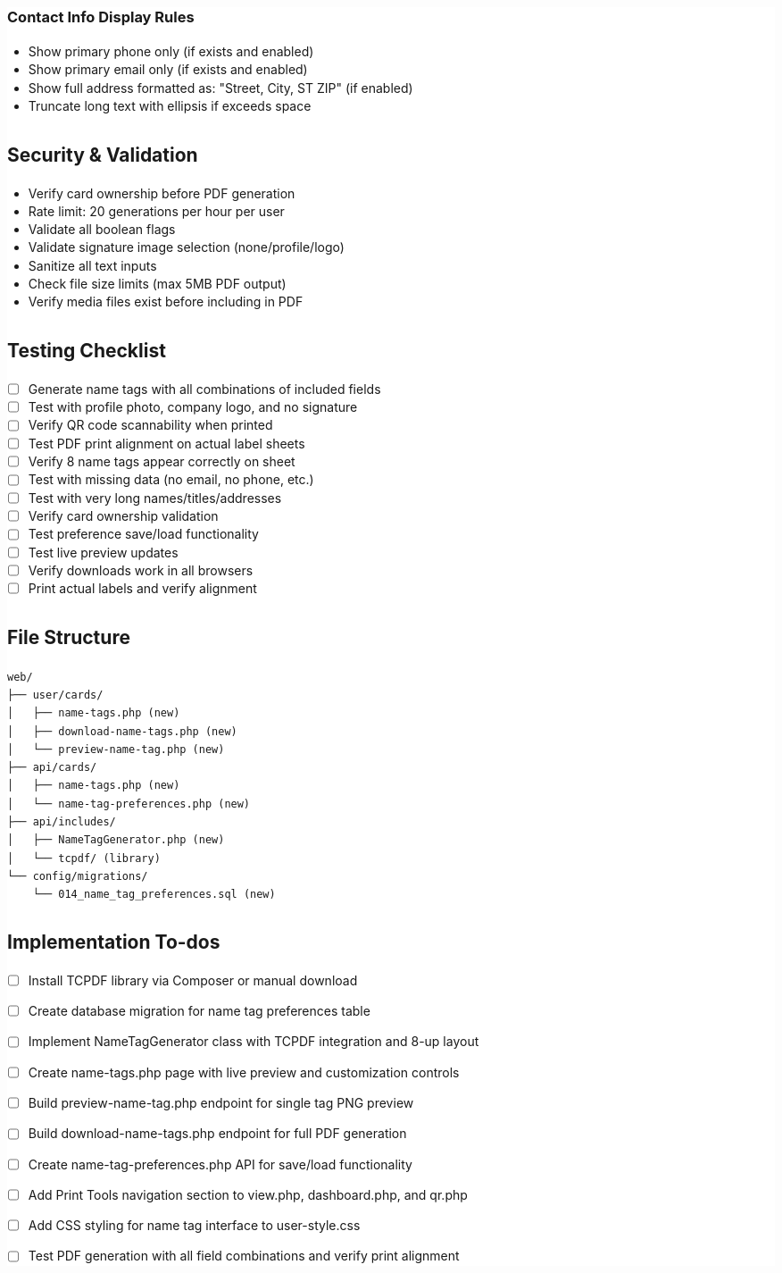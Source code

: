 ### Contact Info Display Rules
- Show primary phone only (if exists and enabled)
- Show primary email only (if exists and enabled)
- Show full address formatted as: "Street, City, ST ZIP" (if enabled)
- Truncate long text with ellipsis if exceeds space

## Security & Validation
- Verify card ownership before PDF generation
- Rate limit: 20 generations per hour per user
- Validate all boolean flags
- Validate signature image selection (none/profile/logo)
- Sanitize all text inputs
- Check file size limits (max 5MB PDF output)
- Verify media files exist before including in PDF

## Testing Checklist
- [ ] Generate name tags with all combinations of included fields
- [ ] Test with profile photo, company logo, and no signature
- [ ] Verify QR code scannability when printed
- [ ] Test PDF print alignment on actual label sheets
- [ ] Verify 8 name tags appear correctly on sheet
- [ ] Test with missing data (no email, no phone, etc.)
- [ ] Test with very long names/titles/addresses
- [ ] Verify card ownership validation
- [ ] Test preference save/load functionality
- [ ] Test live preview updates
- [ ] Verify downloads work in all browsers
- [ ] Print actual labels and verify alignment

## File Structure
```
web/
├── user/cards/
│   ├── name-tags.php (new)
│   ├── download-name-tags.php (new)
│   └── preview-name-tag.php (new)
├── api/cards/
│   ├── name-tags.php (new)
│   └── name-tag-preferences.php (new)
├── api/includes/
│   ├── NameTagGenerator.php (new)
│   └── tcpdf/ (library)
└── config/migrations/
    └── 014_name_tag_preferences.sql (new)
```

## Implementation To-dos

- [ ] Install TCPDF library via Composer or manual download
- [ ] Create database migration for name tag preferences table
- [ ] Implement NameTagGenerator class with TCPDF integration and 8-up layout
- [ ] Create name-tags.php page with live preview and customization controls
- [ ] Build preview-name-tag.php endpoint for single tag PNG preview
- [ ] Build download-name-tags.php endpoint for full PDF generation
- [ ] Create name-tag-preferences.php API for save/load functionality
- [ ] Add Print Tools navigation section to view.php, dashboard.php, and qr.php
- [ ] Add CSS styling for name tag interface to user-style.css
- [ ] Test PDF generation with all field combinations and verify print alignment

